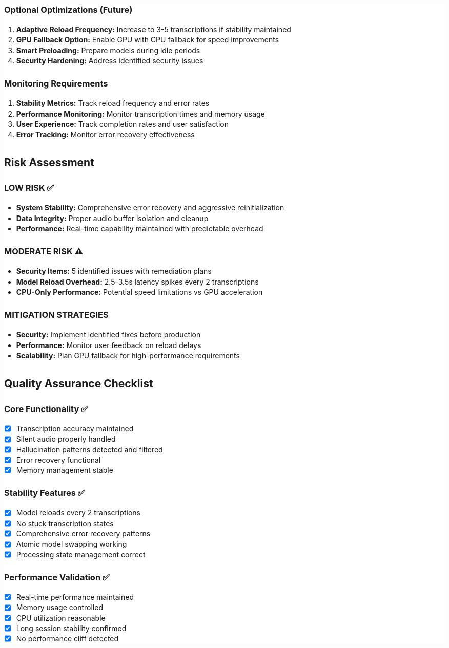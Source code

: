 ### Optional Optimizations (Future)
1. **Adaptive Reload Frequency:** Increase to 3-5 transcriptions if stability maintained
2. **GPU Fallback Option:** Enable GPU with CPU fallback for speed improvements
3. **Smart Preloading:** Prepare models during idle periods
4. **Security Hardening:** Address identified security issues

### Monitoring Requirements
1. **Stability Metrics:** Track reload frequency and error rates
2. **Performance Monitoring:** Monitor transcription times and memory usage
3. **User Experience:** Track completion rates and user satisfaction
4. **Error Tracking:** Monitor error recovery effectiveness

## Risk Assessment

### LOW RISK ✅
- **System Stability:** Comprehensive error recovery and aggressive reinitialization
- **Data Integrity:** Proper audio buffer isolation and cleanup
- **Performance:** Real-time capability maintained with predictable overhead

### MODERATE RISK ⚠️
- **Security Items:** 5 identified issues with remediation plans
- **Model Reload Overhead:** 2.5-3.5s latency spikes every 2 transcriptions
- **CPU-Only Performance:** Potential speed limitations vs GPU acceleration

### MITIGATION STRATEGIES
- **Security:** Implement identified fixes before production
- **Performance:** Monitor user feedback on reload delays
- **Scalability:** Plan GPU fallback for high-performance requirements

## Quality Assurance Checklist

### Core Functionality ✅
- [x] Transcription accuracy maintained
- [x] Silent audio properly handled
- [x] Hallucination patterns detected and filtered
- [x] Error recovery functional
- [x] Memory management stable

### Stability Features ✅
- [x] Model reloads every 2 transcriptions
- [x] No stuck transcription states
- [x] Comprehensive error recovery patterns
- [x] Atomic model swapping working
- [x] Processing state management correct

### Performance Validation ✅
- [x] Real-time performance maintained
- [x] Memory usage controlled
- [x] CPU utilization reasonable
- [x] Long session stability confirmed
- [x] No performance cliff detected
